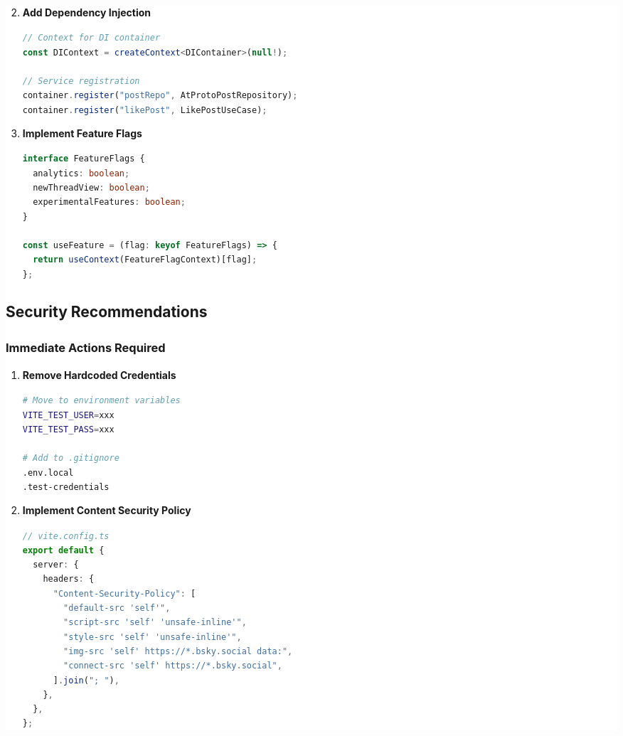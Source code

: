 2. **Add Dependency Injection**

   ```typescript
   // Context for DI container
   const DIContext = createContext<DIContainer>(null!);

   // Service registration
   container.register("postRepo", AtProtoPostRepository);
   container.register("likePost", LikePostUseCase);
   ```

3. **Implement Feature Flags**

   ```typescript
   interface FeatureFlags {
     analytics: boolean;
     newThreadView: boolean;
     experimentalFeatures: boolean;
   }

   const useFeature = (flag: keyof FeatureFlags) => {
     return useContext(FeatureFlagContext)[flag];
   };
   ```

## Security Recommendations

### Immediate Actions Required

1. **Remove Hardcoded Credentials**

   ```bash
   # Move to environment variables
   VITE_TEST_USER=xxx
   VITE_TEST_PASS=xxx

   # Add to .gitignore
   .env.local
   .test-credentials
   ```

2. **Implement Content Security Policy**

   ```typescript
   // vite.config.ts
   export default {
     server: {
       headers: {
         "Content-Security-Policy": [
           "default-src 'self'",
           "script-src 'self' 'unsafe-inline'",
           "style-src 'self' 'unsafe-inline'",
           "img-src 'self' https://*.bsky.social data:",
           "connect-src 'self' https://*.bsky.social",
         ].join("; "),
       },
     },
   };
   ```
